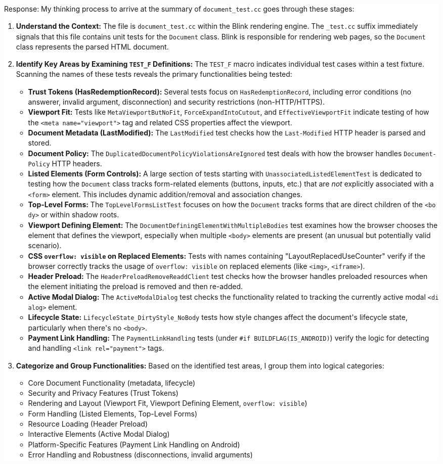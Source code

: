 Response:
My thinking process to arrive at the summary of `document_test.cc` goes through these stages:

1. **Understand the Context:** The file is `document_test.cc` within the Blink rendering engine. The `_test.cc` suffix immediately signals that this file contains unit tests for the `Document` class. Blink is responsible for rendering web pages, so the `Document` class represents the parsed HTML document.

2. **Identify Key Areas by Examining `TEST_F` Definitions:** The `TEST_F` macro indicates individual test cases within a test fixture. Scanning the names of these tests reveals the primary functionalities being tested:

    * **Trust Tokens (HasRedemptionRecord):**  Several tests focus on `HasRedemptionRecord`, including error conditions (no answerer, invalid argument, disconnection) and security restrictions (non-HTTP/HTTPS).
    * **Viewport Fit:** Tests like `MetaViewportButNoFit`, `ForceExpandIntoCutout`, and `EffectiveViewportFit` indicate testing of how the `<meta name="viewport">` tag and related CSS properties affect the viewport.
    * **Document Metadata (LastModified):** The `LastModified` test checks how the `Last-Modified` HTTP header is parsed and stored.
    * **Document Policy:** The `DuplicatedDocumentPolicyViolationsAreIgnored` test deals with how the browser handles `Document-Policy` HTTP headers.
    * **Listed Elements (Form Controls):** A large section of tests starting with `UnassociatedListedElementTest` is dedicated to testing how the `Document` class tracks form-related elements (buttons, inputs, etc.) that are *not* explicitly associated with a `<form>` element. This includes dynamic addition/removal and association changes.
    * **Top-Level Forms:** The `TopLevelFormsListTest` focuses on how the `Document` tracks forms that are direct children of the `<body>` or within shadow roots.
    * **Viewport Defining Element:** The `DocumentDefiningElementWithMultipleBodies` test examines how the browser chooses the element that defines the viewport, especially when multiple `<body>` elements are present (an unusual but potentially valid scenario).
    * **CSS `overflow: visible` on Replaced Elements:** Tests with names containing "LayoutReplacedUseCounter" verify if the browser correctly tracks the usage of `overflow: visible` on replaced elements (like `<img>`, `<iframe>`).
    * **Header Preload:** The `HeaderPreloadRemoveReaddClient` test checks how the browser handles preloaded resources when the element initiating the preload is removed and then re-added.
    * **Active Modal Dialog:** The `ActiveModalDialog` test checks the functionality related to tracking the currently active modal `<dialog>` element.
    * **Lifecycle State:** `LifecycleState_DirtyStyle_NoBody` tests how style changes affect the document's lifecycle state, particularly when there's no `<body>`.
    * **Payment Link Handling:** The `PaymentLinkHandling` tests (under `#if BUILDFLAG(IS_ANDROID)`) verify the logic for detecting and handling `<link rel="payment">` tags.

3. **Categorize and Group Functionalities:**  Based on the identified test areas, I group them into logical categories:

    * Core Document Functionality (metadata, lifecycle)
    * Security and Privacy Features (Trust Tokens)
    * Rendering and Layout (Viewport Fit, Viewport Defining Element, `overflow: visible`)
    * Form Handling (Listed Elements, Top-Level Forms)
    * Resource Loading (Header Preload)
    * Interactive Elements (Active Modal Dialog)
    * Platform-Specific Features (Payment Link Handling on Android)
    * Error Handling and Robustness (disconnections, invalid arguments)
